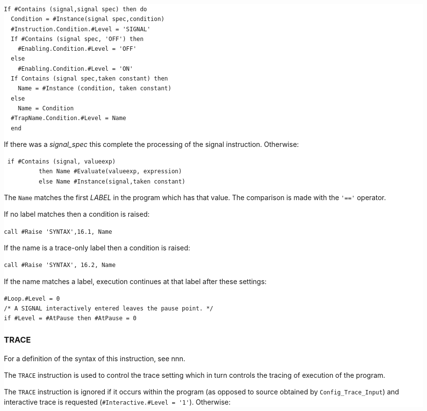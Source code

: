 ```rexx <!--signal.rexx-->
If #Contains (signal,signal spec) then do
  Condition = #Instance(signal spec,condition)
  #Instruction.Condition.#Level = 'SIGNAL'
  If #Contains (signal spec, 'OFF') then
    #Enabling.Condition.#Level = 'OFF'
  else
    #Enabling.Condition.#Level = 'ON'
  If Contains (signal spec,taken constant) then
    Name = #Instance (condition, taken constant)
  else
    Name = Condition
  #TrapName.Condition.#Level = Name
  end
```

If there was a _signal_spec_ this complete the processing of the signal instruction. Otherwise:

```rexx <!--signalspec.rexx-->
 if #Contains (signal, valueexp)
          then Name #Evaluate(valueexp, expression)
          else Name #Instance(signal,taken constant)
```

The `Name` matches the first _LABEL_ in the program which has that value. The comparison is made with
the `'=='` operator.

If no label matches then a condition is raised:

```rexx <!--raisesyntaxname.rexx-->
call #Raise 'SYNTAX',16.1, Name
```

If the name is a trace-only label then a condition is raised:

```rexx <!--raisetraceonlysymbol.rexx-->
call #Raise 'SYNTAX', 16.2, Name
```

If the name matches a label, execution continues at that label after these settings:

```rexx <!--executioncontinues.rexx-->
#Loop.#Level = 0
/* A SIGNAL interactively entered leaves the pause point. */
if #Level = #AtPause then #AtPause = 0
```

### TRACE

For a definition of the syntax of this instruction, see nnn.

The `TRACE` instruction is used to control the trace setting which in turn controls the tracing of execution
of the program.

The `TRACE` instruction is ignored if it occurs within the program (as opposed to source obtained by
`Config_Trace_Input`) and interactive trace is requested (`#Interactive.#Level = '1'`). Otherwise:
